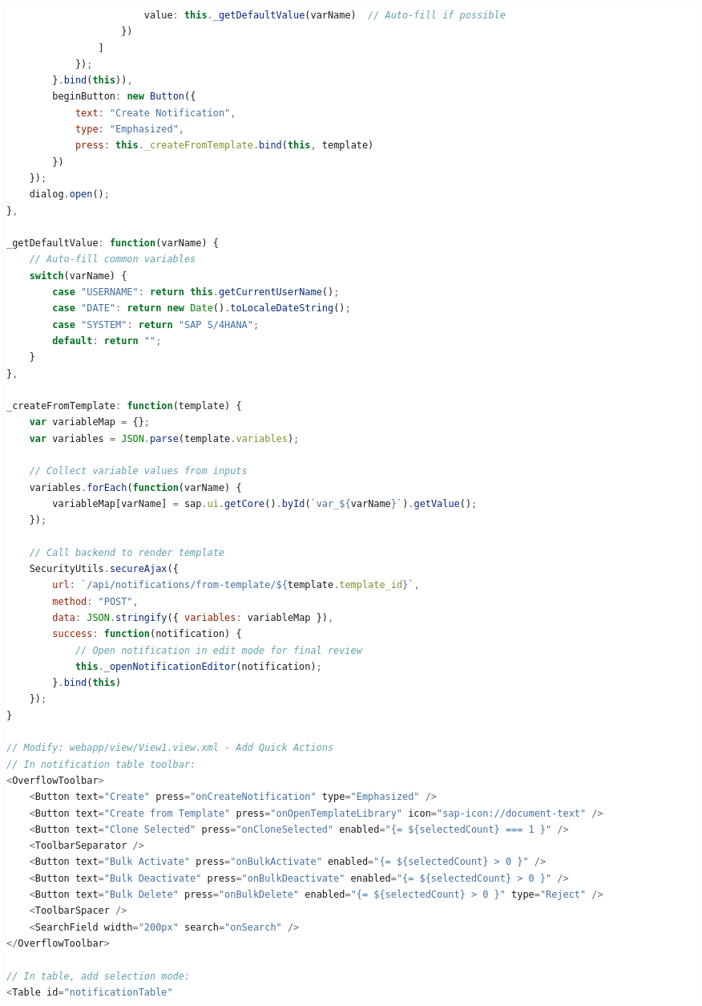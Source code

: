 ```javascript
                        value: this._getDefaultValue(varName)  // Auto-fill if possible
                    })
                ]
            });
        }.bind(this)),
        beginButton: new Button({
            text: "Create Notification",
            type: "Emphasized",
            press: this._createFromTemplate.bind(this, template)
        })
    });
    dialog.open();
},

_getDefaultValue: function(varName) {
    // Auto-fill common variables
    switch(varName) {
        case "USERNAME": return this.getCurrentUserName();
        case "DATE": return new Date().toLocaleDateString();
        case "SYSTEM": return "SAP S/4HANA";
        default: return "";
    }
},

_createFromTemplate: function(template) {
    var variableMap = {};
    var variables = JSON.parse(template.variables);

    // Collect variable values from inputs
    variables.forEach(function(varName) {
        variableMap[varName] = sap.ui.getCore().byId(`var_${varName}`).getValue();
    });

    // Call backend to render template
    SecurityUtils.secureAjax({
        url: `/api/notifications/from-template/${template.template_id}`,
        method: "POST",
        data: JSON.stringify({ variables: variableMap }),
        success: function(notification) {
            // Open notification in edit mode for final review
            this._openNotificationEditor(notification);
        }.bind(this)
    });
}

// Modify: webapp/view/View1.view.xml - Add Quick Actions
// In notification table toolbar:
<OverflowToolbar>
    <Button text="Create" press="onCreateNotification" type="Emphasized" />
    <Button text="Create from Template" press="onOpenTemplateLibrary" icon="sap-icon://document-text" />
    <Button text="Clone Selected" press="onCloneSelected" enabled="{= ${selectedCount} === 1 }" />
    <ToolbarSeparator />
    <Button text="Bulk Activate" press="onBulkActivate" enabled="{= ${selectedCount} > 0 }" />
    <Button text="Bulk Deactivate" press="onBulkDeactivate" enabled="{= ${selectedCount} > 0 }" />
    <Button text="Bulk Delete" press="onBulkDelete" enabled="{= ${selectedCount} > 0 }" type="Reject" />
    <ToolbarSpacer />
    <SearchField width="200px" search="onSearch" />
</OverflowToolbar>

// In table, add selection mode:
<Table id="notificationTable"
```